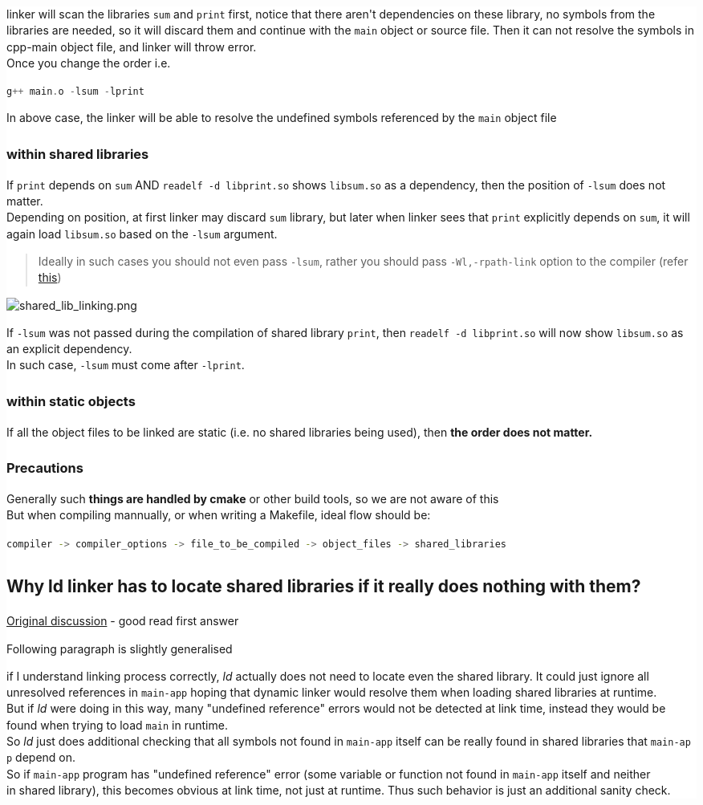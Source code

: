 linker will scan the libraries `sum` and `print` first, notice that there aren't dependencies on these library, no symbols from the libraries are needed, so it will discard them and continue with the `main` object or source file. Then it can not resolve the symbols in cpp-main object file, and linker will throw error.  
Once you change the order i.e.

````cpp
g++ main.o -lsum -lprint
````

In above case, the linker will be able to resolve the undefined symbols referenced by the `main` object file

### within shared libraries

If `print` depends on `sum` AND `readelf -d libprint.so` shows `libsum.so` as a dependency, then the position of `-lsum` does not matter.  
Depending on position, at first linker may discard `sum` library, but later when linker sees that `print` explicitly depends on `sum`, it will again load `libsum.so` based on the `-lsum` argument.

 > 
 > Ideally in such cases you should not even pass `-lsum`, rather you should pass `-Wl,-rpath-link` option to the compiler (refer [this](#secondary-dependency-issue-in-gnu-linker))

![shared_lib_linking.png](./Artifacts/shared_lib_linking.png)

If `-lsum` was not passed during the compilation of shared library `print`, then `readelf -d libprint.so` will now show `libsum.so` as an explicit dependency.  
In such case, `-lsum` must come after `-lprint`.

### within static objects

If all the object files to be linked are static (i.e. no shared libraries being used), then **the order does not matter.**

### Precautions

Generally such **things are handled by cmake** or other build tools, so we are not aware of this  
But when compiling mannually, or when writing a Makefile, ideal flow should be:

````bash
compiler -> compiler_options -> file_to_be_compiled -> object_files -> shared_libraries
````

## Why ld linker has to locate shared libraries if it really does nothing with them?

[Original discussion](https://stackoverflow.com/questions/24598047/why-does-ld-need-rpath-link-when-linking-an-executable-against-a-so-that-needs/35748179#35748179) - good read first answer

Following paragraph is slightly generalised

if I understand linking process correctly, *ld* actually does not need to locate even the shared library. It could just ignore all unresolved references in `main-app` hoping that dynamic linker would resolve them when loading shared libraries at runtime.  
But if *ld* were doing in this way, many "undefined reference" errors would not be detected at link time, instead they would be found when trying to load `main` in runtime.  
So *ld* just does additional checking that all symbols not found in `main-app` itself can be really found in shared libraries that `main-app` depend on.  
So if `main-app` program has "undefined reference" error (some variable or function not found in `main-app` itself and neither in shared library), this becomes obvious at link time, not just at runtime. Thus such behavior is just an additional sanity check.
